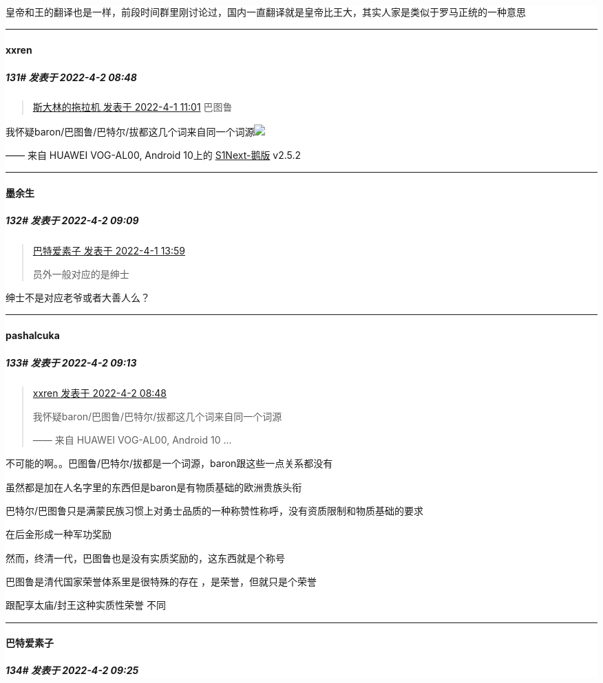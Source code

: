 皇帝和王的翻译也是一样，前段时间群里刚讨论过，国内一直翻译就是皇帝比王大，其实人家是类似于罗马正统的一种意思



*****

####  xxren  
##### 131#       发表于 2022-4-2 08:48

<blockquote><a href="httphttps://bbs.saraba1st.com/2b/forum.php?mod=redirect&amp;goto=findpost&amp;pid=55270228&amp;ptid=2061870" target="_blank">斯大林的拖拉机 发表于 2022-4-1 11:01</a>
巴图鲁</blockquote>
我怀疑baron/巴图鲁/巴特尔/拔都这几个词来自同一个词源<img src="https://static.saraba1st.com/image/smiley/face2017/066.png" referrerpolicy="no-referrer">

—— 来自 HUAWEI VOG-AL00, Android 10上的 [S1Next-鹅版](https://github.com/ykrank/S1-Next/releases) v2.5.2



*****

####  墨余生  
##### 132#       发表于 2022-4-2 09:09

<blockquote><a href="httphttps://bbs.saraba1st.com/2b/forum.php?mod=redirect&amp;goto=findpost&amp;pid=55272478&amp;ptid=2061870" target="_blank">巴特爱素子 发表于 2022-4-1 13:59</a>

员外一般对应的是绅士</blockquote>
绅士不是对应老爷或者大善人么？

*****

####  pashalcuka  
##### 133#       发表于 2022-4-2 09:13

<blockquote><a href="httphttps://bbs.saraba1st.com/2b/forum.php?mod=redirect&amp;goto=findpost&amp;pid=55281072&amp;ptid=2061870" target="_blank">xxren 发表于 2022-4-2 08:48</a>

我怀疑baron/巴图鲁/巴特尔/拔都这几个词来自同一个词源

—— 来自 HUAWEI VOG-AL00, Android 10 ...</blockquote>
不可能的啊。。巴图鲁/巴特尔/拔都是一个词源，baron跟这些一点关系都没有

虽然都是加在人名字里的东西但是baron是有物质基础的欧洲贵族头衔 

巴特尔/巴图鲁只是满蒙民族习惯上对勇士品质的一种称赞性称呼，没有资质限制和物质基础的要求

在后金形成一种军功奖励

然而，终清一代，巴图鲁也是没有实质奖励的，这东西就是个称号

巴图鲁是清代国家荣誉体系里是很特殊的存在 ，是荣誉，但就只是个荣誉 

跟配享太庙/封王这种实质性荣誉 不同 



*****

####  巴特爱素子  
##### 134#       发表于 2022-4-2 09:25
